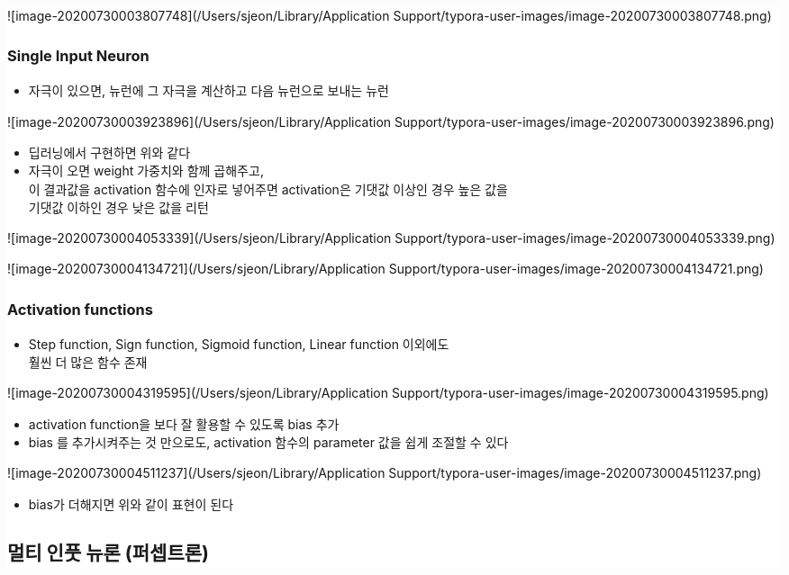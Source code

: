 

![image-20200730003807748](/Users/sjeon/Library/Application Support/typora-user-images/image-20200730003807748.png)



### Single Input Neuron

- 자극이 있으면, 뉴런에 그 자극을 계산하고 다음 뉴런으로 보내는 뉴런



![image-20200730003923896](/Users/sjeon/Library/Application Support/typora-user-images/image-20200730003923896.png)



- 딥러닝에서 구현하면 위와 같다
- 자극이 오면 weight 가중치와 함께 곱해주고,  
  이 결과값을 activation 함수에 인자로 넣어주면 activation은 기댓값 이상인 경우 높은 값을  
  기댓값 이하인 경우 낮은 값을 리턴



![image-20200730004053339](/Users/sjeon/Library/Application Support/typora-user-images/image-20200730004053339.png)





![image-20200730004134721](/Users/sjeon/Library/Application Support/typora-user-images/image-20200730004134721.png)



### Activation functions

- Step function, Sign function, Sigmoid function, Linear function 이외에도  
  훨씬 더 많은 함수 존재



![image-20200730004319595](/Users/sjeon/Library/Application Support/typora-user-images/image-20200730004319595.png)



- activation function을 보다 잘 활용할 수 있도록 bias 추가
- bias 를 추가시켜주는 것 만으로도, activation 함수의 parameter 값을 쉽게 조절할 수 있다



![image-20200730004511237](/Users/sjeon/Library/Application Support/typora-user-images/image-20200730004511237.png)



- bias가 더해지면 위와 같이 표현이 된다









## 멀티 인풋 뉴론 (퍼셉트론)

